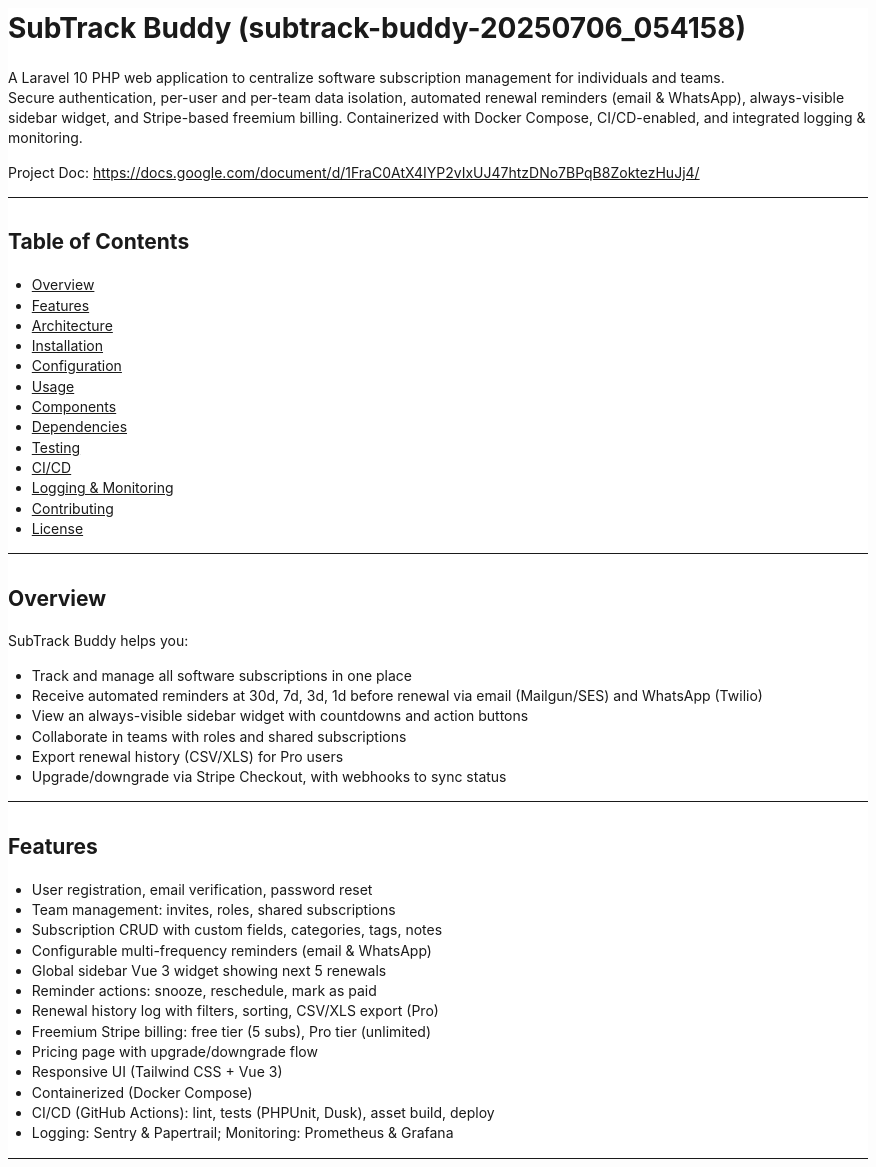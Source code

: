 # SubTrack Buddy (subtrack-buddy-20250706_054158)

A Laravel 10 PHP web application to centralize software subscription management for individuals and teams.  
Secure authentication, per-user and per-team data isolation, automated renewal reminders (email & WhatsApp), always-visible sidebar widget, and Stripe-based freemium billing. Containerized with Docker Compose, CI/CD-enabled, and integrated logging & monitoring.

Project Doc: https://docs.google.com/document/d/1FraC0AtX4IYP2vIxUJ47htzDNo7BPqB8ZoktezHuJj4/

---

## Table of Contents

- [Overview](#overview)  
- [Features](#features)  
- [Architecture](#architecture)  
- [Installation](#installation)  
- [Configuration](#configuration)  
- [Usage](#usage)  
- [Components](#components)  
- [Dependencies](#dependencies)  
- [Testing](#testing)  
- [CI/CD](#cicd)  
- [Logging & Monitoring](#logging--monitoring)  
- [Contributing](#contributing)  
- [License](#license)  

---

## Overview

SubTrack Buddy helps you:

- Track and manage all software subscriptions in one place  
- Receive automated reminders at 30d, 7d, 3d, 1d before renewal via email (Mailgun/SES) and WhatsApp (Twilio)  
- View an always-visible sidebar widget with countdowns and action buttons  
- Collaborate in teams with roles and shared subscriptions  
- Export renewal history (CSV/XLS) for Pro users  
- Upgrade/downgrade via Stripe Checkout, with webhooks to sync status  

---

## Features

- User registration, email verification, password reset  
- Team management: invites, roles, shared subscriptions  
- Subscription CRUD with custom fields, categories, tags, notes  
- Configurable multi-frequency reminders (email & WhatsApp)  
- Global sidebar Vue 3 widget showing next 5 renewals  
- Reminder actions: snooze, reschedule, mark as paid  
- Renewal history log with filters, sorting, CSV/XLS export (Pro)  
- Freemium Stripe billing: free tier (5 subs), Pro tier (unlimited)  
- Pricing page with upgrade/downgrade flow  
- Responsive UI (Tailwind CSS + Vue 3)  
- Containerized (Docker Compose)  
- CI/CD (GitHub Actions): lint, tests (PHPUnit, Dusk), asset build, deploy  
- Logging: Sentry & Papertrail; Monitoring: Prometheus & Grafana  

---